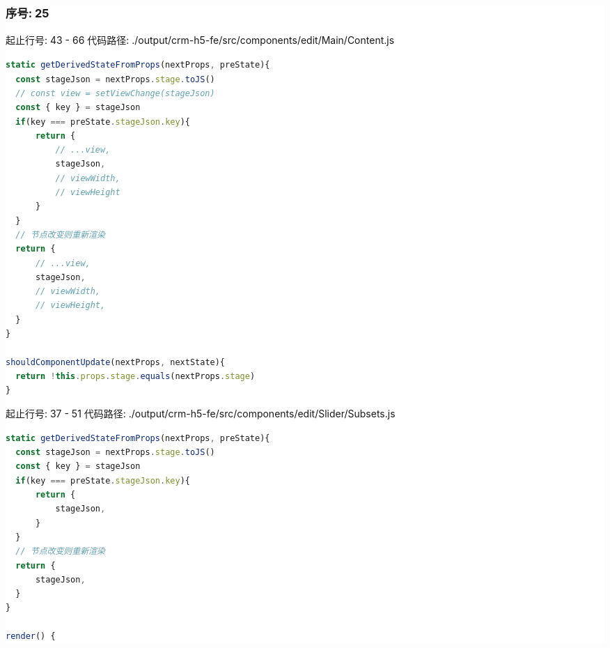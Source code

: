 


### 序号: 25


  起止行号: 43 - 66
  代码路径: ./output/crm-h5-fe/src/components/edit/Main/Content.js
  ```js
static getDerivedStateFromProps(nextProps, preState){
    const stageJson = nextProps.stage.toJS()
    // const view = setViewChange(stageJson)
    const { key } = stageJson
    if(key === preState.stageJson.key){
        return {
            // ...view,
            stageJson,
            // viewWidth,
            // viewHeight
        }
    }
    // 节点改变则重新渲染
    return {
        // ...view,
        stageJson,
        // viewWidth,
        // viewHeight,
    }
}

shouldComponentUpdate(nextProps, nextState){
    return !this.props.stage.equals(nextProps.stage)
}
  ```


  起止行号: 37 - 51
  代码路径: ./output/crm-h5-fe/src/components/edit/Slider/Subsets.js
  ```js
static getDerivedStateFromProps(nextProps, preState){
    const stageJson = nextProps.stage.toJS()
    const { key } = stageJson
    if(key === preState.stageJson.key){
        return {
            stageJson,
        }
    }
    // 节点改变则重新渲染
    return {
        stageJson,
    }
}

render() {
  ```
